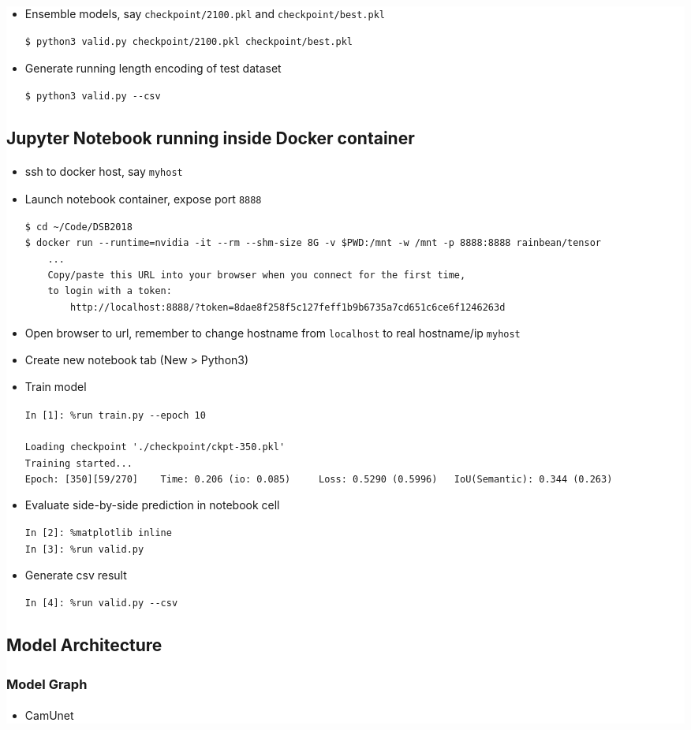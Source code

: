 * Ensemble models, say ` checkpoint/2100.pkl ` and ` checkpoint/best.pkl `
    ```
    $ python3 valid.py checkpoint/2100.pkl checkpoint/best.pkl
    ```

* Generate running length encoding of test dataset
    ```
    $ python3 valid.py --csv
    ```

## Jupyter Notebook running inside Docker container

* ssh to docker host, say ` myhost `
* Launch notebook container, expose port ` 8888 `
    ```
    $ cd ~/Code/DSB2018
    $ docker run --runtime=nvidia -it --rm --shm-size 8G -v $PWD:/mnt -w /mnt -p 8888:8888 rainbean/tensor
        ...
        Copy/paste this URL into your browser when you connect for the first time,
        to login with a token:
            http://localhost:8888/?token=8dae8f258f5c127feff1b9b6735a7cd651c6ce6f1246263d
    ```

* Open browser to url, remember to change hostname from ` localhost ` to real hostname/ip ` myhost `
* Create new notebook tab (New > Python3)
* Train model
    ```Jupyter Notebook
    In [1]: %run train.py --epoch 10

    Loading checkpoint './checkpoint/ckpt-350.pkl'
    Training started...
    Epoch: [350][59/270]	Time: 0.206 (io: 0.085)		Loss: 0.5290 (0.5996)	IoU(Semantic): 0.344 (0.263)
    ```

* Evaluate side-by-side prediction in notebook cell
    ```Jupyter Notebook
    In [2]: %matplotlib inline
    In [3]: %run valid.py
    ```

* Generate csv result
    ```Jupyter Notebook
    In [4]: %run valid.py --csv
    ```

## Model Architecture

### Model Graph

* CamUnet
